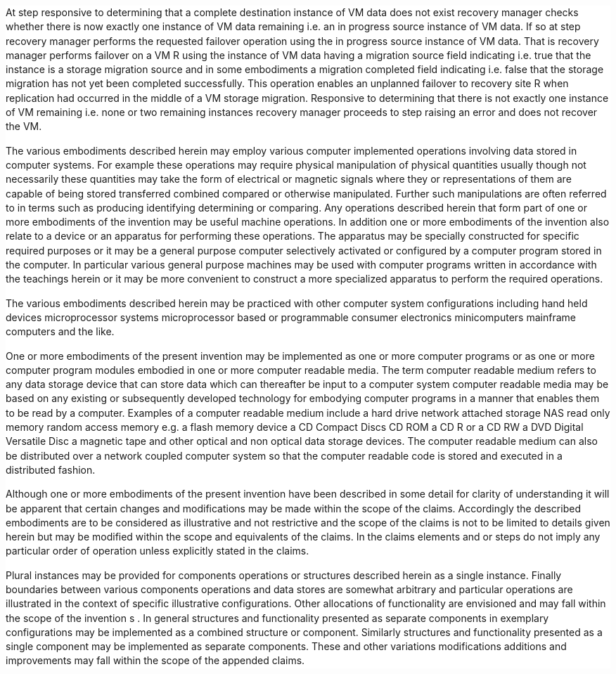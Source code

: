 At step responsive to determining that a complete destination instance of VM data does not exist recovery manager checks whether there is now exactly one instance of VM data remaining i.e. an in progress source instance of VM data. If so at step recovery manager performs the requested failover operation using the in progress source instance of VM data. That is recovery manager performs failover on a VM R using the instance of VM data having a migration source field indicating i.e. true that the instance is a storage migration source and in some embodiments a migration completed field indicating i.e. false that the storage migration has not yet been completed successfully. This operation enables an unplanned failover to recovery site R when replication had occurred in the middle of a VM storage migration. Responsive to determining that there is not exactly one instance of VM remaining i.e. none or two remaining instances recovery manager proceeds to step raising an error and does not recover the VM.

The various embodiments described herein may employ various computer implemented operations involving data stored in computer systems. For example these operations may require physical manipulation of physical quantities usually though not necessarily these quantities may take the form of electrical or magnetic signals where they or representations of them are capable of being stored transferred combined compared or otherwise manipulated. Further such manipulations are often referred to in terms such as producing identifying determining or comparing. Any operations described herein that form part of one or more embodiments of the invention may be useful machine operations. In addition one or more embodiments of the invention also relate to a device or an apparatus for performing these operations. The apparatus may be specially constructed for specific required purposes or it may be a general purpose computer selectively activated or configured by a computer program stored in the computer. In particular various general purpose machines may be used with computer programs written in accordance with the teachings herein or it may be more convenient to construct a more specialized apparatus to perform the required operations.

The various embodiments described herein may be practiced with other computer system configurations including hand held devices microprocessor systems microprocessor based or programmable consumer electronics minicomputers mainframe computers and the like.

One or more embodiments of the present invention may be implemented as one or more computer programs or as one or more computer program modules embodied in one or more computer readable media. The term computer readable medium refers to any data storage device that can store data which can thereafter be input to a computer system computer readable media may be based on any existing or subsequently developed technology for embodying computer programs in a manner that enables them to be read by a computer. Examples of a computer readable medium include a hard drive network attached storage NAS read only memory random access memory e.g. a flash memory device a CD Compact Discs CD ROM a CD R or a CD RW a DVD Digital Versatile Disc a magnetic tape and other optical and non optical data storage devices. The computer readable medium can also be distributed over a network coupled computer system so that the computer readable code is stored and executed in a distributed fashion.

Although one or more embodiments of the present invention have been described in some detail for clarity of understanding it will be apparent that certain changes and modifications may be made within the scope of the claims. Accordingly the described embodiments are to be considered as illustrative and not restrictive and the scope of the claims is not to be limited to details given herein but may be modified within the scope and equivalents of the claims. In the claims elements and or steps do not imply any particular order of operation unless explicitly stated in the claims.

Plural instances may be provided for components operations or structures described herein as a single instance. Finally boundaries between various components operations and data stores are somewhat arbitrary and particular operations are illustrated in the context of specific illustrative configurations. Other allocations of functionality are envisioned and may fall within the scope of the invention s . In general structures and functionality presented as separate components in exemplary configurations may be implemented as a combined structure or component. Similarly structures and functionality presented as a single component may be implemented as separate components. These and other variations modifications additions and improvements may fall within the scope of the appended claims.

